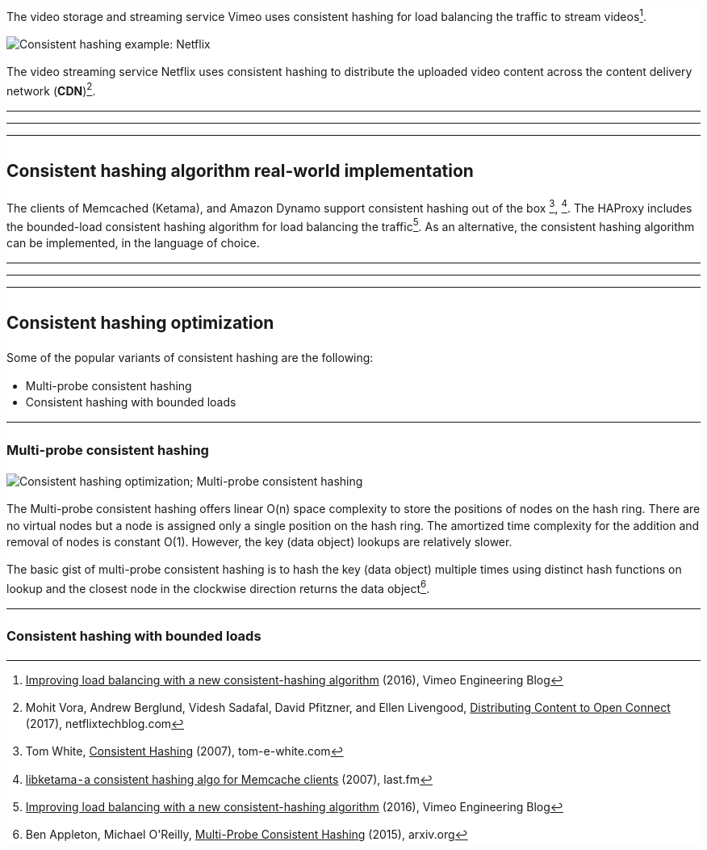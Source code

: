 The video storage and streaming service Vimeo uses consistent hashing for load balancing the traffic to stream videos[^8].

<image src="imgs/Consistent-hashing-example-Netflix.png" alt="Consistent hashing example: Netflix" caption="Figure 28: Consistent hashing example: Netflix" >

The video streaming service Netflix uses consistent hashing to distribute the uploaded video content across the content delivery network (**CDN**)[^10].

---

---

---

## Consistent hashing algorithm real-world implementation

The clients of Memcached (Ketama), and Amazon Dynamo support consistent hashing out of the box [^3], [^11]. The HAProxy includes the bounded-load consistent hashing algorithm for load balancing the traffic[^8]. As an alternative, the consistent hashing algorithm can be implemented, in the language of choice.

---

---

---

## Consistent hashing optimization

Some of the popular variants of consistent hashing are the following:

- Multi-probe consistent hashing
- Consistent hashing with bounded loads

---

### Multi-probe consistent hashing

<image src="imgs/Multi-probe-consistent-hashing.png" alt="Consistent hashing optimization; Multi-probe consistent hashing" caption="Figure 29: Consistent hashing optimization; Multi-probe consistent hashing" >

The Multi-probe consistent hashing offers linear O(n) space complexity to store the positions of nodes on the hash ring. There are no virtual nodes but a node is assigned only a single position on the hash ring. The amortized time complexity for the addition and removal of nodes is constant O(1). However, the key (data object) lookups are relatively slower.

The basic gist of multi-probe consistent hashing is to hash the key (data object) multiple times using distinct hash functions on lookup and the closest node in the clockwise direction returns the data object[^12].

---

### Consistent hashing with bounded loads


[^1]: Lindsey Kuper, [UC Santa Cruz CSE138 (Distributed Systems) Lecture 15: introduction to sharding; consistent hashing](https://www.youtube.com/watch?v=uNQGP0yupn0&list=PLNPUF5QyWU8PydLG2cIJrCvnn5I_exhYx&index=18) (2021), youtube.com
[^2]: David Karger, Eric Lehman, Tom Leighton, Rina Panigrahy, Matthew Levine, Daniel Lewin, [Consistent Hashing and Random Trees: Distributed Caching Protocols for Relieving Hot Spots on the World Wide Web](https://github.com/papers-we-love/papers-we-love/blob/master/distributed_systems/consistent-hashing-and-random-trees.pdf) (1997), GitHub.com
[^3]: Tom White, [Consistent Hashing](http://tom-e-white.com/2007/11/consistent-hashing.html) (2007), tom-e-white.com
[^4]: Srushtika Neelakantam, [Consistent hashing explained](https://ably.com/blog/implementing-efficient-consistent-hashing) (2018), ably.com
[^5]: Giuseppe DeCandia, Deniz Hastorun, Madan Jampani, Gunavardhan Kakulapati, Avinash Lakshman, Alex Pilchin, Swaminathan Sivasubramanian, Peter Vosshall and Werner Vogels, [Dynamo: Amazon's Highly Available Key-value Store](https://github.com/papers-we-love/papers-we-love/blob/master/datastores/dynamo-amazons-highly-available-key-value-store.pdf) (2007), GitHub.com
[^6]: Damian Gryski, [Consistent Hashing: Algorithmic Tradeoffs](https://dgryski.medium.com/consistent-hashing-algorithmic-tradeoffs-ef6b8e2fcae8) (2018), medium.com
[^7]: [MIT 6.854 Spring 2016 Lecture 3: Consistent Hashing and Random Trees](http://people.csail.mit.edu/moitra/854.html) (2016), mit.edu
[^8]: [Improving load balancing with a new consistent-hashing algorithm](https://medium.com/vimeo-engineering-blog/improving-load-balancing-with-a-new-consistent-hashing-algorithm-9f1bd75709ed) (2016), Vimeo Engineering Blog
[^9]: Stanislav Vishnevskiy, [How discord scaled elixir to 5,000,000 concurrent users](https://discord.com/blog/how-discord-scaled-elixir-to-5-000-000-concurrent-users) (2017), discord.com
[^10]: Mohit Vora, Andrew Berglund, Videsh Sadafal, David Pfitzner, and Ellen Livengood, [Distributing Content to Open Connect](https://netflixtechblog.com/distributing-content-to-open-connect-3e3e391d4dc9?gi=294346617760) (2017), netflixtechblog.com
[^11]: [libketama - a consistent hashing algo for Memcache clients](https://www.last.fm/user/RJ/journal/2007/04/10/rz_libketama_-_a_consistent_hashing_algo_for_memcache_clients) (2007), last.fm
[^12]: Ben Appleton, Michael O'Reilly, [Multi-Probe Consistent Hashing](https://arxiv.org/abs/1505.00062) (2015), arxiv.org
[^13]: Vahab Mirrokni, Mikkel Thorup, and Morteza Zadimoghaddam, [Consistent Hashing with Bounded Loads](https://arxiv.org/abs/1608.01350) (2017), arxiv.org
